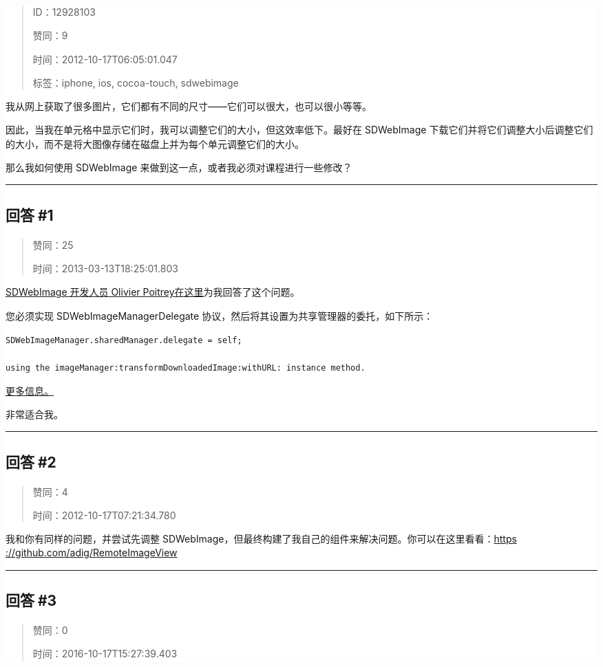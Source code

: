 > ID：12928103
> 
> 赞同：9
> 
> 时间：2012-10-17T06:05:01.047
> 
> 标签：iphone, ios, cocoa-touch, sdwebimage

我从网上获取了很多图片，它们都有不同的尺寸——它们可以很大，也可以很小等等。

因此，当我在单元格中显示它们时，我可以调整它们的大小，但这效率低下。最好在 SDWebImage 下载它们并将它们调整大小后调整它们的大小，而不是将大图像存储在磁盘上并为每个单元调整它们的大小。

那么我如何使用 SDWebImage 来做到这一点，或者我必须对课程进行一些修改？

* * *

## 回答 #1

> 赞同：25
> 
> 时间：2013-03-13T18:25:01.803

[SDWebImage 开发人员 Olivier Poitrey在这里](https://github.com/rs/SDWebImage/issues/330#issuecomment-14854936)为我回答了这个问题。

您必须实现 SDWebImageManagerDelegate 协议，然后将其设置为共享管理器的委托，如下所示：

```
SDWebImageManager.sharedManager.delegate = self;

using the imageManager:transformDownloadedImage:withURL: instance method. 
```

[更多信息。](http://hackemist.com/SDWebImage/doc/Protocols/SDWebImageManagerDelegate.html#//api/name/imageManager%3atransformDownloadedImage%3awithURL%3a)

非常适合我。

* * *

## 回答 #2

> 赞同：4
> 
> 时间：2012-10-17T07:21:34.780

我和你有同样的问题，并尝试先调整 SDWebImage，但最终构建了我自己的组件来解决问题。你可以在这里看看：[https ://github.com/adig/RemoteImageView](https://github.com/adig/RemoteImageView)

* * *

## 回答 #3

> 赞同：0
> 
> 时间：2016-10-17T15:27:39.403
